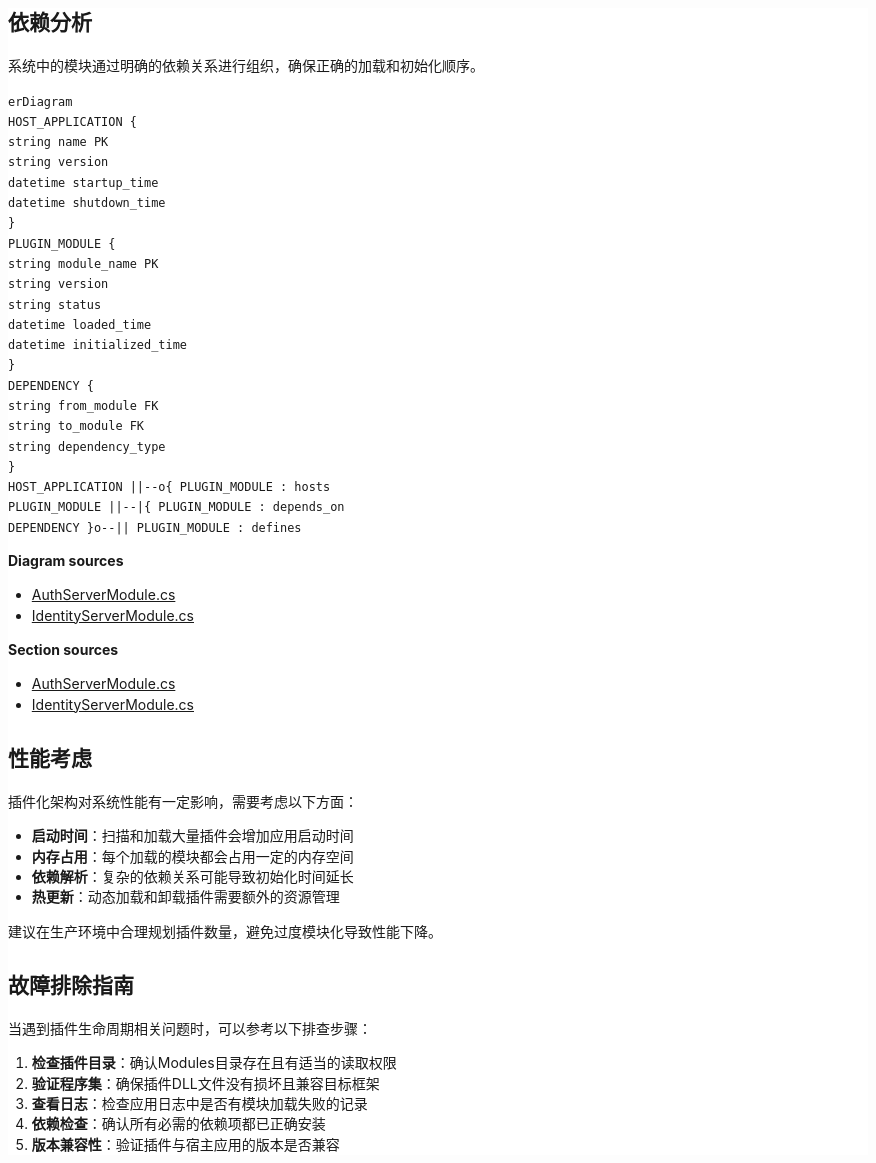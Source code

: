 ## 依赖分析
系统中的模块通过明确的依赖关系进行组织，确保正确的加载和初始化顺序。

```mermaid
erDiagram
HOST_APPLICATION {
string name PK
string version
datetime startup_time
datetime shutdown_time
}
PLUGIN_MODULE {
string module_name PK
string version
string status
datetime loaded_time
datetime initialized_time
}
DEPENDENCY {
string from_module FK
string to_module FK
string dependency_type
}
HOST_APPLICATION ||--o{ PLUGIN_MODULE : hosts
PLUGIN_MODULE ||--|{ PLUGIN_MODULE : depends_on
DEPENDENCY }o--|| PLUGIN_MODULE : defines
```

**Diagram sources**
- [AuthServerModule.cs](file://aspnet-core/services/LY.MicroService.AuthServer/AuthServerModule.cs)
- [IdentityServerModule.cs](file://aspnet-core/services/LY.MicroService.IdentityServer/IdentityServerModule.cs)

**Section sources**
- [AuthServerModule.cs](file://aspnet-core/services/LY.MicroService.AuthServer/AuthServerModule.cs)
- [IdentityServerModule.cs](file://aspnet-core/services/LY.MicroService.IdentityServer/IdentityServerModule.cs)

## 性能考虑
插件化架构对系统性能有一定影响，需要考虑以下方面：

- **启动时间**：扫描和加载大量插件会增加应用启动时间
- **内存占用**：每个加载的模块都会占用一定的内存空间
- **依赖解析**：复杂的依赖关系可能导致初始化时间延长
- **热更新**：动态加载和卸载插件需要额外的资源管理

建议在生产环境中合理规划插件数量，避免过度模块化导致性能下降。

## 故障排除指南
当遇到插件生命周期相关问题时，可以参考以下排查步骤：

1. **检查插件目录**：确认Modules目录存在且有适当的读取权限
2. **验证程序集**：确保插件DLL文件没有损坏且兼容目标框架
3. **查看日志**：检查应用日志中是否有模块加载失败的记录
4. **依赖检查**：确认所有必需的依赖项都已正确安装
5. **版本兼容性**：验证插件与宿主应用的版本是否兼容
